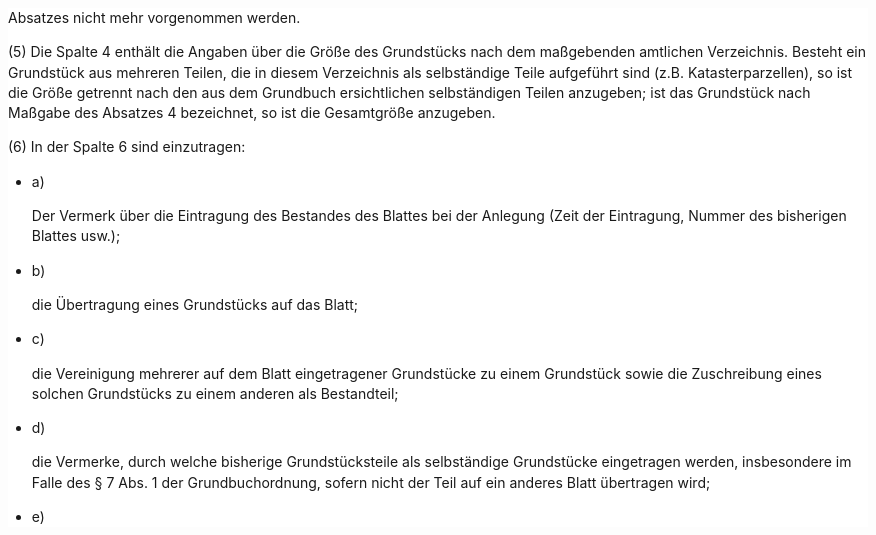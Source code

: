 Absatzes nicht mehr vorgenommen werden.

</div>

<div class="jurAbsatz">

(5) Die Spalte 4 enthält die Angaben über die Größe des Grundstücks nach
dem maßgebenden amtlichen Verzeichnis. Besteht ein Grundstück aus
mehreren Teilen, die in diesem Verzeichnis als selbständige Teile
aufgeführt sind (z.B. Katasterparzellen), so ist die Größe getrennt
nach den aus dem Grundbuch ersichtlichen selbständigen Teilen anzugeben;
ist das Grundstück nach Maßgabe des Absatzes 4 bezeichnet, so ist die
Gesamtgröße anzugeben.

</div>

<div class="jurAbsatz">

(6) In der Spalte 6 sind einzutragen:

  - a)
    
    <div style="">
    
    Der Vermerk über die Eintragung des Bestandes des Blattes bei der
    Anlegung (Zeit der Eintragung, Nummer des bisherigen Blattes usw.);
    
    </div>

  - b)
    
    <div style="">
    
    die Übertragung eines Grundstücks auf das Blatt;
    
    </div>

  - c)
    
    <div style="">
    
    die Vereinigung mehrerer auf dem Blatt eingetragener Grundstücke zu
    einem Grundstück sowie die Zuschreibung eines solchen Grundstücks zu
    einem anderen als Bestandteil;
    
    </div>

  - d)
    
    <div style="">
    
    die Vermerke, durch welche bisherige Grundstücksteile als
    selbständige Grundstücke eingetragen werden, insbesondere im Falle
    des § 7 Abs. 1 der Grundbuchordnung, sofern nicht der Teil auf ein
    anderes Blatt übertragen wird;
    
    </div>

  - e)
    
    <div style="">
    